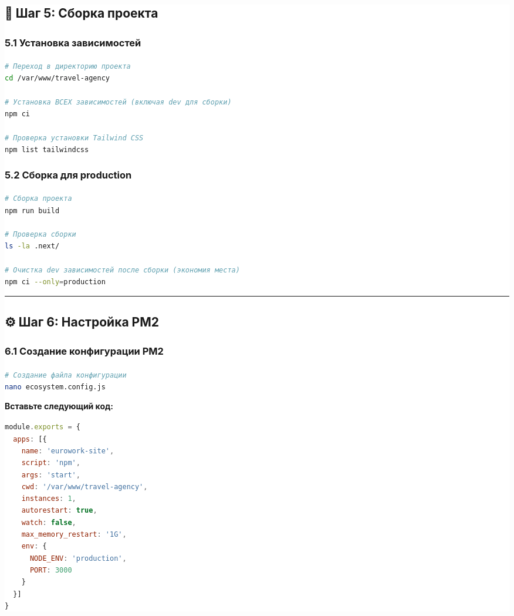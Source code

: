 
## 🔨 Шаг 5: Сборка проекта

### 5.1 Установка зависимостей
```bash
# Переход в директорию проекта
cd /var/www/travel-agency

# Установка ВСЕХ зависимостей (включая dev для сборки)
npm ci

# Проверка установки Tailwind CSS
npm list tailwindcss
```

### 5.2 Сборка для production
```bash
# Сборка проекта
npm run build

# Проверка сборки
ls -la .next/

# Очистка dev зависимостей после сборки (экономия места)
npm ci --only=production
```

---

## ⚙️ Шаг 6: Настройка PM2

### 6.1 Создание конфигурации PM2
```bash
# Создание файла конфигурации
nano ecosystem.config.js
```

**Вставьте следующий код:**
```javascript
module.exports = {
  apps: [{
    name: 'eurowork-site',
    script: 'npm',
    args: 'start',
    cwd: '/var/www/travel-agency',
    instances: 1,
    autorestart: true,
    watch: false,
    max_memory_restart: '1G',
    env: {
      NODE_ENV: 'production',
      PORT: 3000
    }
  }]
}
```

